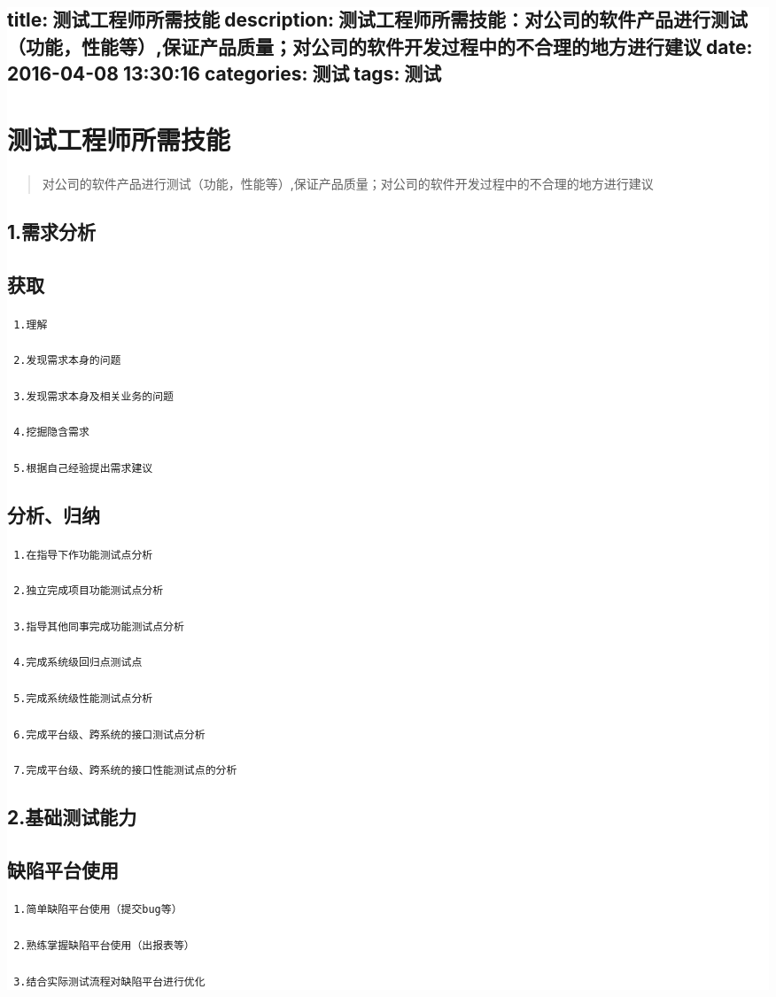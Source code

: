 title: 测试工程师所需技能
description: 测试工程师所需技能：对公司的软件产品进行测试（功能，性能等）,保证产品质量；对公司的软件开发过程中的不合理的地方进行建议
date: 2016-04-08 13:30:16
categories: 测试
tags: 测试
---
测试工程师所需技能
===

>对公司的软件产品进行测试（功能，性能等）,保证产品质量；对公司的软件开发过程中的不合理的地方进行建议


1.需求分析
---



 获取
---

     1.理解

     2.发现需求本身的问题
   
     3.发现需求本身及相关业务的问题

     4.挖掘隐含需求

     5.根据自己经验提出需求建议


 分析、归纳
---

     1.在指导下作功能测试点分析

     2.独立完成项目功能测试点分析

     3.指导其他同事完成功能测试点分析

     4.完成系统级回归点测试点

     5.完成系统级性能测试点分析

     6.完成平台级、跨系统的接口测试点分析

     7.完成平台级、跨系统的接口性能测试点的分析


2.基础测试能力	
---



缺陷平台使用	
---


     1.简单缺陷平台使用（提交bug等）

     2.熟练掌握缺陷平台使用（出报表等）

     3.结合实际测试流程对缺陷平台进行优化

